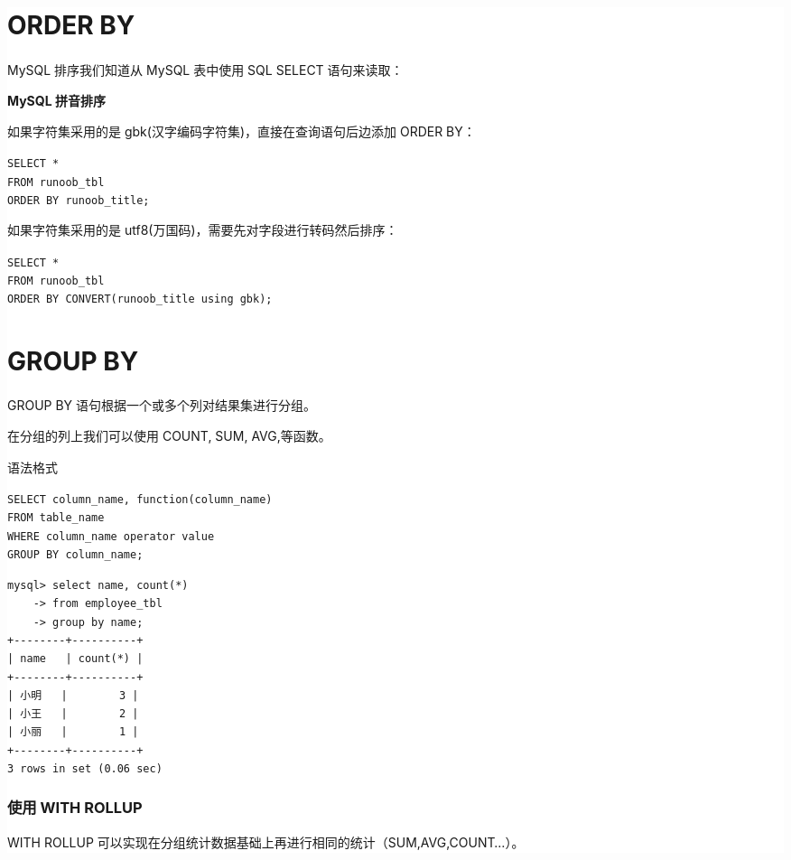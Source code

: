 # ORDER BY

MySQL 排序我们知道从 MySQL 表中使用 SQL SELECT 语句来读取：

**MySQL 拼音排序**

如果字符集采用的是 gbk(汉字编码字符集)，直接在查询语句后边添加 ORDER BY：

```mysql
SELECT * 
FROM runoob_tbl
ORDER BY runoob_title;
```

如果字符集采用的是 utf8(万国码)，需要先对字段进行转码然后排序：

```mysql
SELECT * 
FROM runoob_tbl
ORDER BY CONVERT(runoob_title using gbk);
```



# GROUP BY

GROUP BY 语句根据一个或多个列对结果集进行分组。

在分组的列上我们可以使用 COUNT, SUM, AVG,等函数。

语法格式

``` mysql
SELECT column_name, function(column_name)
FROM table_name
WHERE column_name operator value
GROUP BY column_name;
```

```mysql
mysql> select name, count(*)
    -> from employee_tbl
    -> group by name;
+--------+----------+
| name   | count(*) |
+--------+----------+
| 小明   |        3 |
| 小王   |        2 |
| 小丽   |        1 |
+--------+----------+
3 rows in set (0.06 sec)
```

### 使用 WITH ROLLUP

WITH ROLLUP 可以实现在分组统计数据基础上再进行相同的统计（SUM,AVG,COUNT…）。
